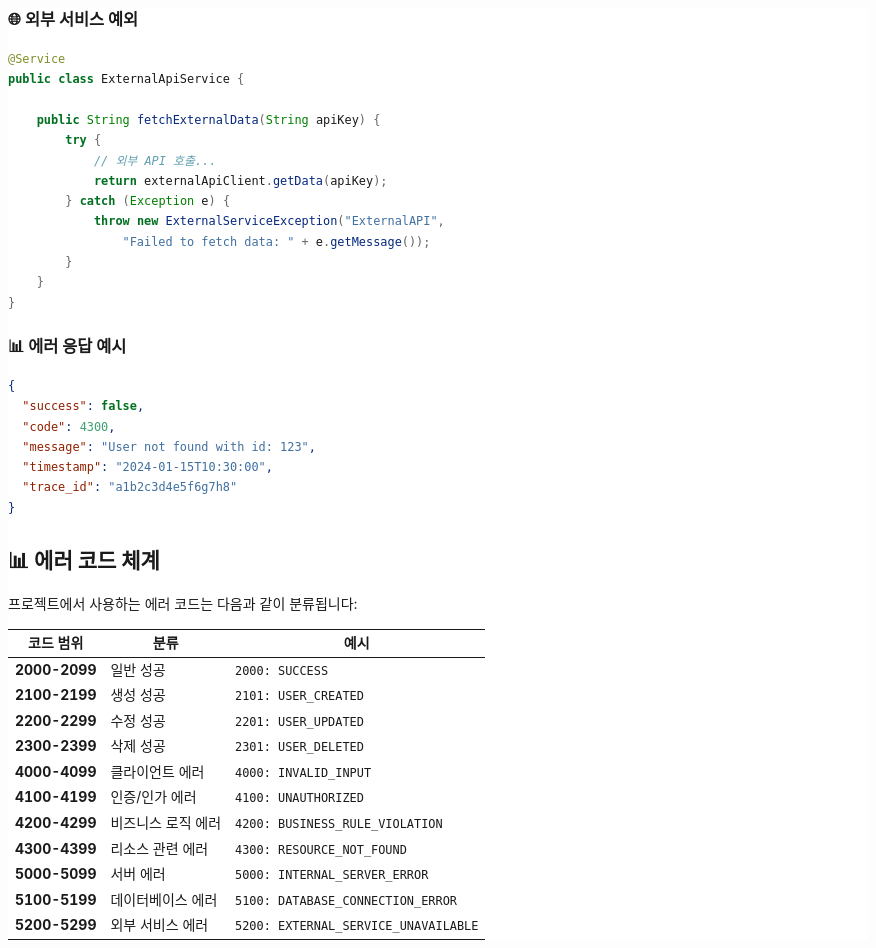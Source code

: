 ### 🌐 외부 서비스 예외

```java
@Service
public class ExternalApiService {

    public String fetchExternalData(String apiKey) {
        try {
            // 외부 API 호출...
            return externalApiClient.getData(apiKey);
        } catch (Exception e) {
            throw new ExternalServiceException("ExternalAPI", 
                "Failed to fetch data: " + e.getMessage());
        }
    }
}
```

### 📊 에러 응답 예시

```json
{
  "success": false,
  "code": 4300,
  "message": "User not found with id: 123",
  "timestamp": "2024-01-15T10:30:00",
  "trace_id": "a1b2c3d4e5f6g7h8"
}
```

## 📊 에러 코드 체계

프로젝트에서 사용하는 에러 코드는 다음과 같이 분류됩니다:

| 코드 범위 | 분류 | 예시 |
|----------|------|------|
| **2000-2099** | 일반 성공 | `2000: SUCCESS` |
| **2100-2199** | 생성 성공 | `2101: USER_CREATED` |
| **2200-2299** | 수정 성공 | `2201: USER_UPDATED` |
| **2300-2399** | 삭제 성공 | `2301: USER_DELETED` |
| **4000-4099** | 클라이언트 에러 | `4000: INVALID_INPUT` |
| **4100-4199** | 인증/인가 에러 | `4100: UNAUTHORIZED` |
| **4200-4299** | 비즈니스 로직 에러 | `4200: BUSINESS_RULE_VIOLATION` |
| **4300-4399** | 리소스 관련 에러 | `4300: RESOURCE_NOT_FOUND` |
| **5000-5099** | 서버 에러 | `5000: INTERNAL_SERVER_ERROR` |
| **5100-5199** | 데이터베이스 에러 | `5100: DATABASE_CONNECTION_ERROR` |
| **5200-5299** | 외부 서비스 에러 | `5200: EXTERNAL_SERVICE_UNAVAILABLE` |
